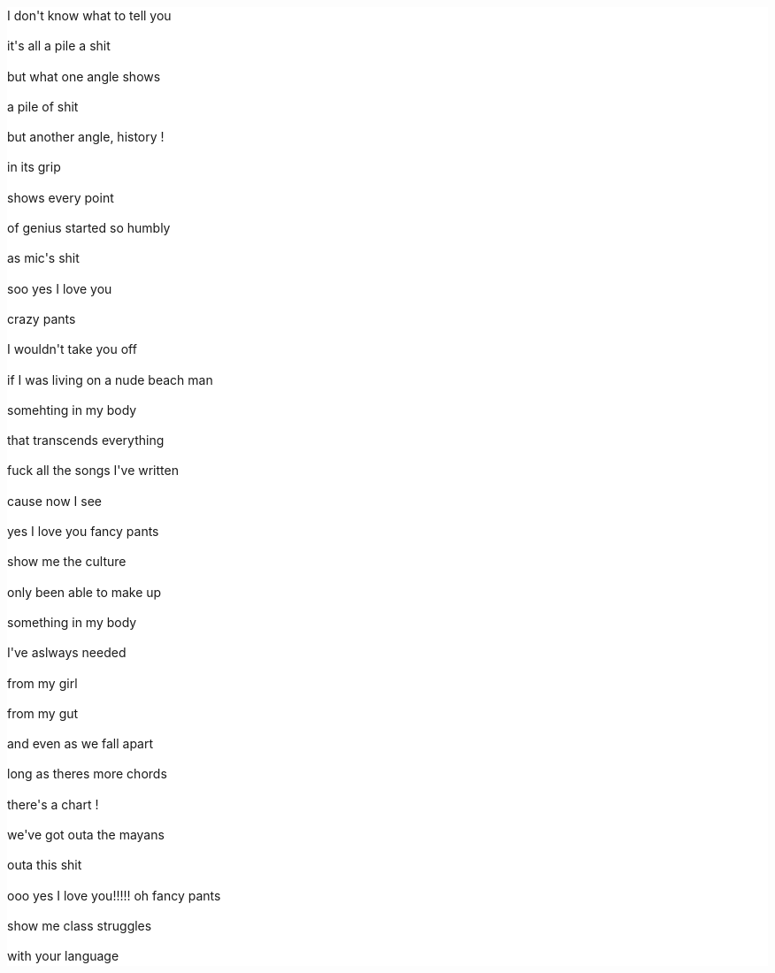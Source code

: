 I don't know what to tell you

it's all a pile a shit

but what one angle shows

a pile of shit

but another angle, history !

in its grip

shows every point

of genius started so humbly

as mic's shit



soo yes I love you

crazy pants

I wouldn't take you off

if I was living on a nude beach man

somehting in my body

that transcends everything

fuck all the songs I've written

cause now I see

yes I love you fancy pants


show me the culture

only been able to make up

something in my body

I've aslways needed

from my girl

from my gut

and even as we fall apart

long as theres more chords

there's a chart !

we've got outa the mayans

outa this shit

ooo yes I love you!!!!! oh fancy pants

show me class struggles

with your language
